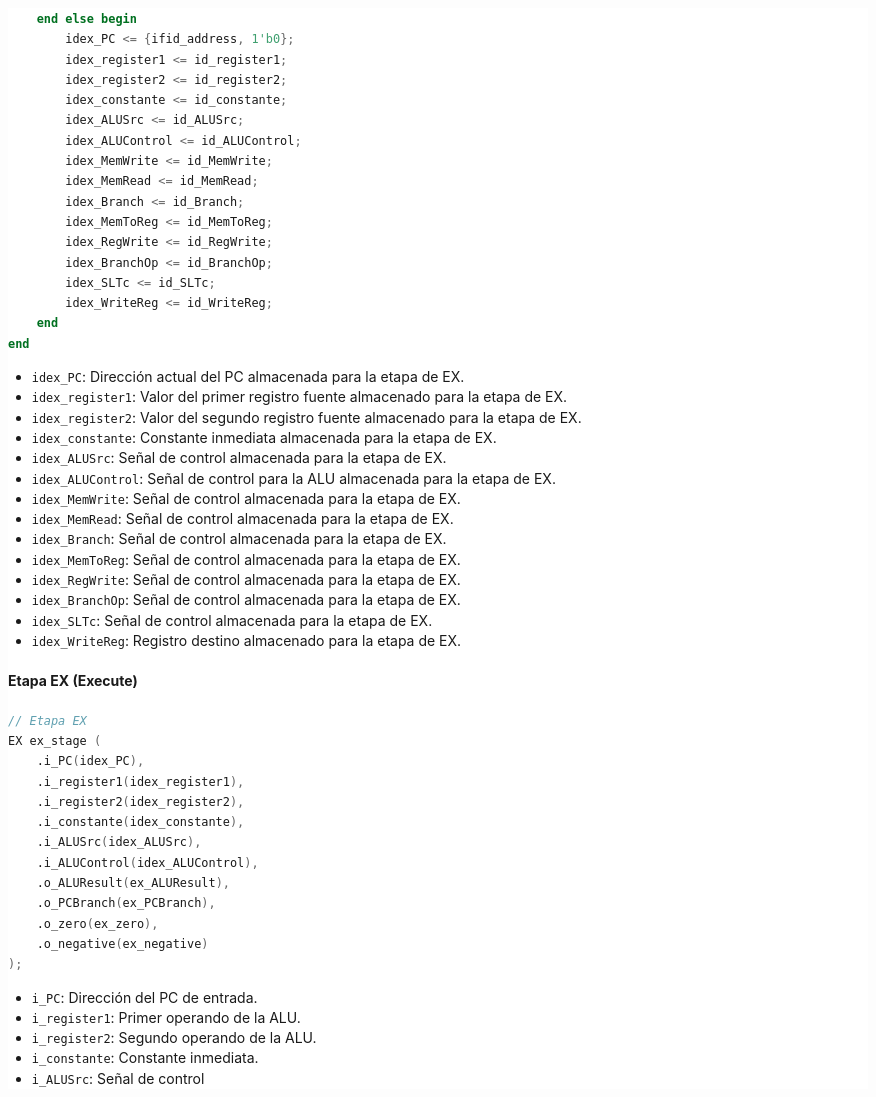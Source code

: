 ```verilog
    end else begin
        idex_PC <= {ifid_address, 1'b0};
        idex_register1 <= id_register1;
        idex_register2 <= id_register2;
        idex_constante <= id_constante;
        idex_ALUSrc <= id_ALUSrc;
        idex_ALUControl <= id_ALUControl;
        idex_MemWrite <= id_MemWrite;
        idex_MemRead <= id_MemRead;
        idex_Branch <= id_Branch;
        idex_MemToReg <= id_MemToReg;
        idex_RegWrite <= id_RegWrite;
        idex_BranchOp <= id_BranchOp;
        idex_SLTc <= id_SLTc;
        idex_WriteReg <= id_WriteReg;
    end
end
```
- `idex_PC`: Dirección actual del PC almacenada para la etapa de EX.
- `idex_register1`: Valor del primer registro fuente almacenado para la etapa de EX.
- `idex_register2`: Valor del segundo registro fuente almacenado para la etapa de EX.
- `idex_constante`: Constante inmediata almacenada para la etapa de EX.
- `idex_ALUSrc`: Señal de control almacenada para la etapa de EX.
- `idex_ALUControl`: Señal de control para la ALU almacenada para la etapa de EX.
- `idex_MemWrite`: Señal de control almacenada para la etapa de EX.
- `idex_MemRead`: Señal de control almacenada para la etapa de EX.
- `idex_Branch`: Señal de control almacenada para la etapa de EX.
- `idex_MemToReg`: Señal de control almacenada para la etapa de EX.
- `idex_RegWrite`: Señal de control almacenada para la etapa de EX.
- `idex_BranchOp`: Señal de control almacenada para la etapa de EX.
- `idex_SLTc`: Señal de control almacenada para la etapa de EX.
- `idex_WriteReg`: Registro destino almacenado para la etapa de EX.

#### Etapa EX (Execute)
```verilog
// Etapa EX
EX ex_stage (
    .i_PC(idex_PC),
    .i_register1(idex_register1),
    .i_register2(idex_register2),
    .i_constante(idex_constante),
    .i_ALUSrc(idex_ALUSrc),
    .i_ALUControl(idex_ALUControl),
    .o_ALUResult(ex_ALUResult),
    .o_PCBranch(ex_PCBranch),
    .o_zero(ex_zero),
    .o_negative(ex_negative)
);
```
- `i_PC`: Dirección del PC de entrada.
- `i_register1`: Primer operando de la ALU.
- `i_register2`: Segundo operando de la ALU.
- `i_constante`: Constante inmediata.
- `i_ALUSrc`: Señal de control
